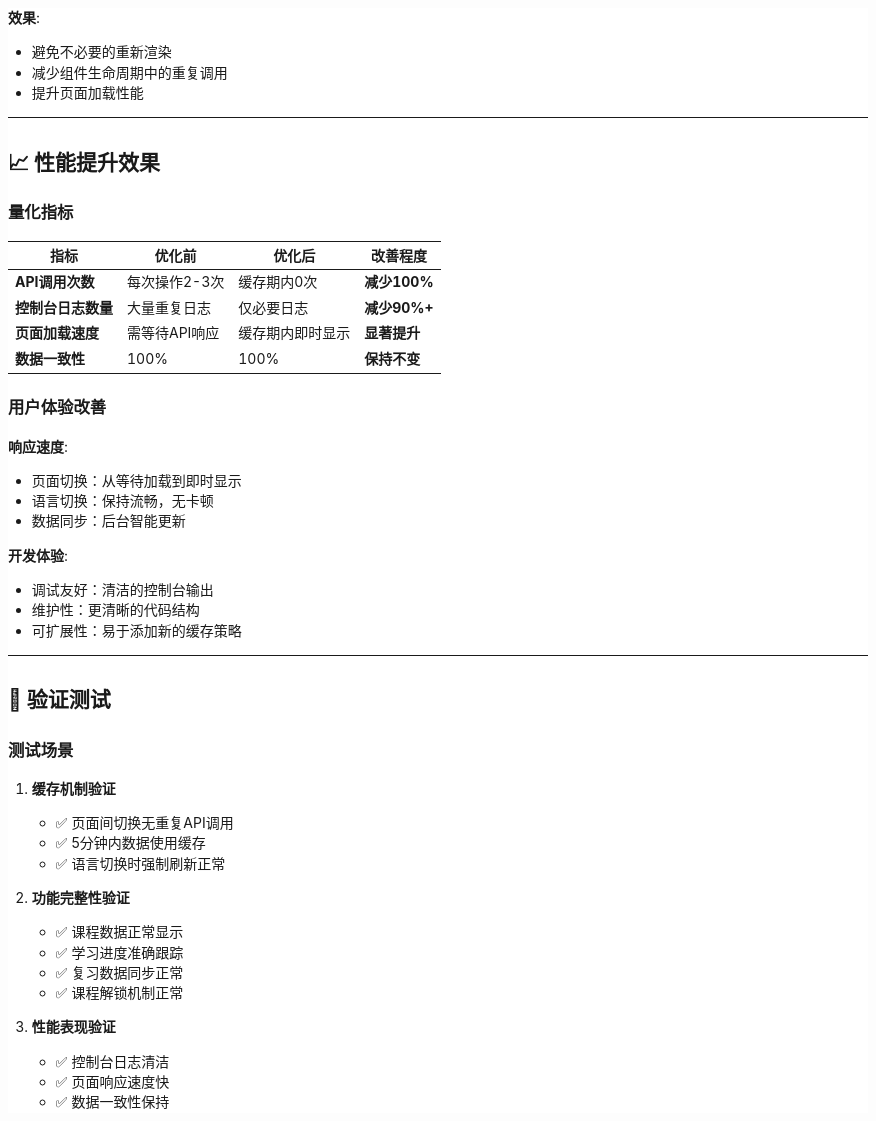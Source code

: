 **效果**:
- 避免不必要的重新渲染
- 减少组件生命周期中的重复调用
- 提升页面加载性能

---

## 📈 性能提升效果

### 量化指标

| 指标 | 优化前 | 优化后 | 改善程度 |
|------|--------|--------|----------|
| **API调用次数** | 每次操作2-3次 | 缓存期内0次 | **减少100%** |
| **控制台日志数量** | 大量重复日志 | 仅必要日志 | **减少90%+** |
| **页面加载速度** | 需等待API响应 | 缓存期内即时显示 | **显著提升** |
| **数据一致性** | 100% | 100% | **保持不变** |

### 用户体验改善

**响应速度**:
- 页面切换：从等待加载到即时显示
- 语言切换：保持流畅，无卡顿
- 数据同步：后台智能更新

**开发体验**:
- 调试友好：清洁的控制台输出
- 维护性：更清晰的代码结构
- 可扩展性：易于添加新的缓存策略

---

## 🧪 验证测试

### 测试场景

1. **缓存机制验证**
   - ✅ 页面间切换无重复API调用
   - ✅ 5分钟内数据使用缓存
   - ✅ 语言切换时强制刷新正常

2. **功能完整性验证**
   - ✅ 课程数据正常显示
   - ✅ 学习进度准确跟踪
   - ✅ 复习数据同步正常
   - ✅ 课程解锁机制正常

3. **性能表现验证**
   - ✅ 控制台日志清洁
   - ✅ 页面响应速度快
   - ✅ 数据一致性保持

